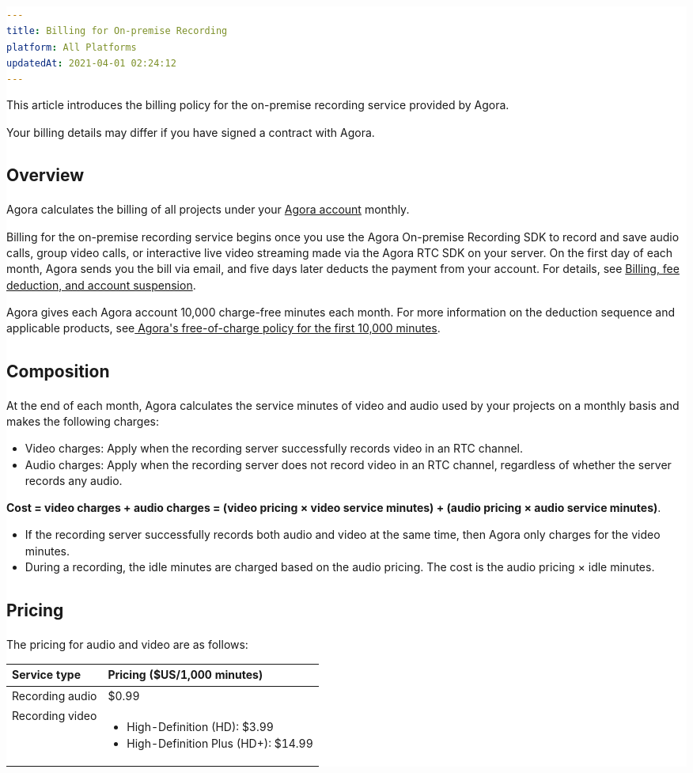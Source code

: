 ```yaml
---
title: Billing for On-premise Recording
platform: All Platforms
updatedAt: 2021-04-01 02:24:12
---
```

This article introduces the billing policy for the on-premise recording service provided by Agora.

<div class="alert note">Your billing details may differ if you have signed a contract with Agora.</div>

## Overview

Agora calculates the billing of all projects under your [Agora account](https://console.agora.io/) monthly.

Billing for the on-premise recording service begins once you use the Agora On-premise Recording SDK to record and save audio calls, group video calls, or interactive live video streaming made via the Agora RTC SDK on your server. On the first day of each month, Agora sends you the bill via email, and five days later deducts the payment from your account. For details, see [Billing, fee deduction, and account suspension](https://docs.agora.io/en/faq/billing_account).


<div class="alert note">Agora gives each Agora account 10,000 charge-free minutes each month. For more information on the deduction sequence and applicable products, see<a href="https://docs.agora.io/en/faq/billing_free"> Agora's free-of-charge policy for the first 10,000 minutes</a>.</div>

## Composition

At the end of each month, Agora calculates the service minutes of video and audio used by your projects on a monthly basis and makes the following charges:

- Video charges: Apply when the recording server successfully records video in an RTC channel.
- Audio charges: Apply when the recording server does not record video in an RTC channel, regardless of whether the server records any audio.

**Cost = video charges + audio charges = (video pricing × video service minutes) + (audio pricing × audio service minutes)**.

<div class="alert note">
	<ul>
		<li>If the recording server successfully records both audio and video at the same time, then Agora only charges for the video minutes.</li>
		<li>During a recording, the idle minutes are charged based on the audio pricing. The cost is the audio pricing × idle minutes.</li>
	</ul>
</div>

## Pricing

The pricing for audio and video are as follows:

| Service type    | Pricing ($US/1,000 minutes)                                  |
| :-------------- | :----------------------------------------------------------- |
| Recording audio | $0.99                                                        |
| Recording video | <ul><li>High-Definition (HD): $3.99</li><li>High-Definition Plus (HD+): $14.99</li></ul> |
